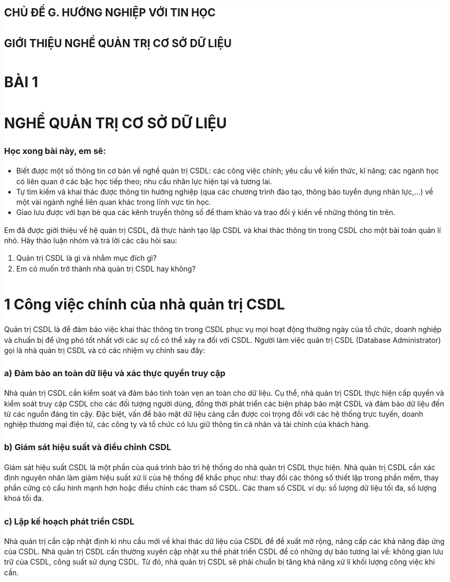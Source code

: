 ## CHỦ ĐỀ G. HƯỚNG NGHIỆP VỚI TIN HỌC
## GIỚI THIỆU NGHỀ QUẢN TRỊ CƠ SỞ DỮ LIỆU

# BÀI 1
# NGHỀ QUẢN TRỊ CƠ SỞ DỮ LIỆU

### Học xong bài này, em sẽ:

- Biết được một số thông tin cơ bản về nghề quản trị CSDL: các công việc chính; yêu cầu về kiến thức, kĩ năng; các ngành học có liên quan ở các bậc học tiếp theo; nhu cầu nhân lực hiện tại và tương lai.
- Tự tìm kiếm và khai thác được thông tin hướng nghiệp (qua các chương trình đào tạo, thông báo tuyển dụng nhân lực,...) về một vài ngành nghề liên quan khác trong lĩnh vực tin học.
- Giao lưu được với bạn bè qua các kênh truyền thông số để tham khảo và trao đổi ý kiến về những thông tin trên.

Em đã được giới thiệu về hệ quản trị CSDL, đã thực hành tạo lập CSDL và khai thác thông tin trong CSDL cho một bài toán quản lí nhỏ. Hãy thảo luận nhóm và trả lời các câu hỏi sau:
1) Quản trị CSDL là gì và nhằm mục đích gì?
2) Em có muốn trở thành nhà quản trị CSDL hay không?

# 1 Công việc chính của nhà quản trị CSDL

Quản trị CSDL là để đảm bảo việc khai thác thông tin trong CSDL phục vụ mọi hoạt động thường ngày của tổ chức, doanh nghiệp và chuẩn bị để ứng phó tốt nhất với các sự cố có thể xảy ra đối với CSDL. Người làm việc quản trị CSDL (Database Administrator) gọi là nhà quản trị CSDL và có các nhiệm vụ chính sau đây:

### a) Đảm bảo an toàn dữ liệu và xác thực quyền truy cập

Nhà quản trị CSDL cần kiểm soát và đảm bảo tính toàn vẹn an toàn cho dữ liệu. Cụ thể, nhà quản trị CSDL thực hiện cấp quyền và kiểm soát truy cập CSDL cho các đối tượng người dùng, đồng thời phát triển các biện pháp bảo mật CSDL và đảm bảo dữ liệu đến từ các nguồn đáng tin cậy. Đặc biệt, vấn đề bảo mật dữ liệu càng cần được coi trọng đối với các hệ thống trực tuyến, doanh nghiệp thương mại điện tử, các công ty và tổ chức có lưu giữ thông tin cá nhân và tài chính của khách hàng.

### b) Giám sát hiệu suất và điều chỉnh CSDL

Giám sát hiệu suất CSDL là một phần của quá trình bảo trì hệ thống do nhà quản trị CSDL thực hiện. Nhà quản trị CSDL cần xác định nguyên nhân làm giảm hiệu suất xử lí của hệ thống để khắc phục như: thay đổi các thông số thiết lập trong phần mềm, thay phần cứng có cấu hình mạnh hơn hoặc điều chỉnh các tham số CSDL. Các tham số CSDL ví dụ: số lượng dữ liệu tối đa, số lượng khoá tối đa.

### c) Lập kế hoạch phát triển CSDL

Nhà quản trị cần cập nhật định kì nhu cầu mới về khai thác dữ liệu của CSDL để đề xuất mở rộng, nâng cấp các khả năng đáp ứng của CSDL. Nhà quản trị CSDL cần thường xuyên cập nhật xu thế phát triển CSDL để có những dự báo tương lai về: không gian lưu trữ của CSDL, công suất sử dụng CSDL. Từ đó, nhà quản trị CSDL sẽ phải chuẩn bị tăng khả năng xử lí khối lượng công việc khi cần.
